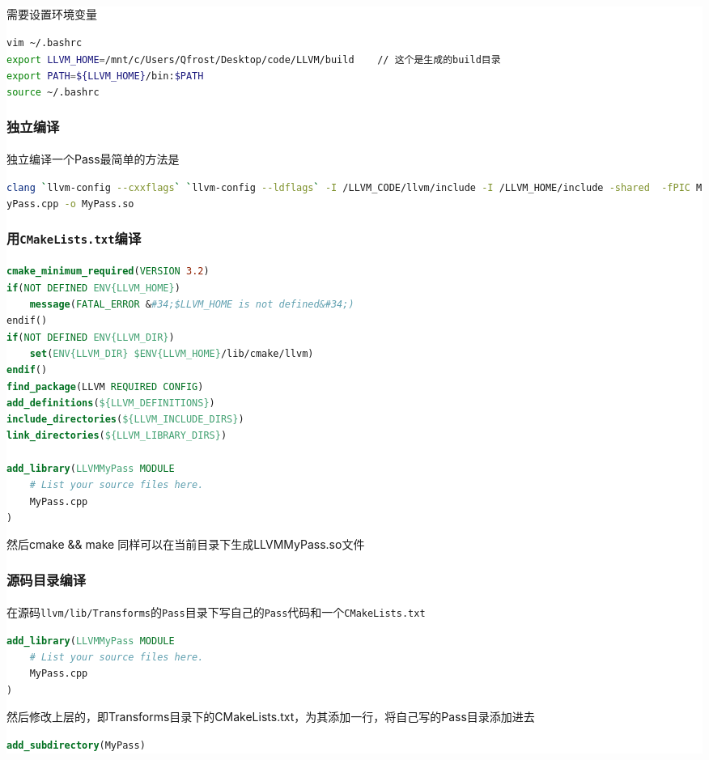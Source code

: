 需要设置环境变量

```bash
vim ~/.bashrc
export LLVM_HOME=/mnt/c/Users/Qfrost/Desktop/code/LLVM/build    // 这个是生成的build目录
export PATH=${LLVM_HOME}/bin:$PATH
source ~/.bashrc
```



### 独立编译

独立编译一个Pass最简单的方法是

```bash
clang `llvm-config --cxxflags` `llvm-config --ldflags` -I /LLVM_CODE/llvm/include -I /LLVM_HOME/include -shared  -fPIC MyPass.cpp -o MyPass.so
```

### 用`CMakeLists.txt`编译

```cmake
cmake_minimum_required(VERSION 3.2)
if(NOT DEFINED ENV{LLVM_HOME})
    message(FATAL_ERROR &#34;$LLVM_HOME is not defined&#34;)
endif()
if(NOT DEFINED ENV{LLVM_DIR})
    set(ENV{LLVM_DIR} $ENV{LLVM_HOME}/lib/cmake/llvm)
endif()
find_package(LLVM REQUIRED CONFIG)
add_definitions(${LLVM_DEFINITIONS})
include_directories(${LLVM_INCLUDE_DIRS})
link_directories(${LLVM_LIBRARY_DIRS})

add_library(LLVMMyPass MODULE
    # List your source files here.
    MyPass.cpp
)
```

然后cmake &amp;&amp; make 同样可以在当前目录下生成LLVMMyPass.so文件

### 源码目录编译

在源码`llvm/lib/Transforms`的`Pass`目录下写自己的`Pass`代码和一个`CMakeLists.txt`

```cmake
add_library(LLVMMyPass MODULE
    # List your source files here.
    MyPass.cpp
)
```

然后修改上层的，即Transforms目录下的CMakeLists.txt，为其添加一行，将自己写的Pass目录添加进去

```cmake
add_subdirectory(MyPass)
```
